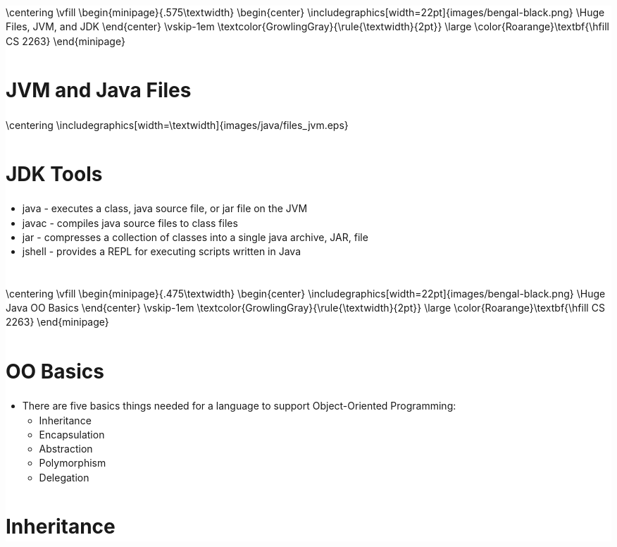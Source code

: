 #

\centering
\vfill
\begin{minipage}{.575\textwidth}
\begin{center}
\includegraphics[width=22pt]{images/bengal-black.png}
\Huge Files, JVM, and JDK
\end{center}
\vskip-1em
\textcolor{GrowlingGray}{\rule{\textwidth}{2pt}}
\large \color{Roarange}\textbf{\hfill CS 2263}
\end{minipage}

# JVM and Java Files

\centering
\includegraphics[width=\textwidth]{images/java/files_jvm.eps}

# JDK Tools

* java - executes a class, java source file, or jar file on the JVM
* javac - compiles java source files to class files
* jar - compresses a collection of classes into a single java archive, JAR, file
* jshell - provides a REPL for executing scripts written in Java

#

\centering
\vfill
\begin{minipage}{.475\textwidth}
\begin{center}
\includegraphics[width=22pt]{images/bengal-black.png}
\Huge Java OO Basics
\end{center}
\vskip-1em
\textcolor{GrowlingGray}{\rule{\textwidth}{2pt}}
\large \color{Roarange}\textbf{\hfill CS 2263}
\end{minipage}

# OO Basics

* There are five basics things needed for a language to support Object-Oriented Programming:
  - Inheritance
  - Encapsulation
  - Abstraction
  - Polymorphism
  - Delegation

# Inheritance
